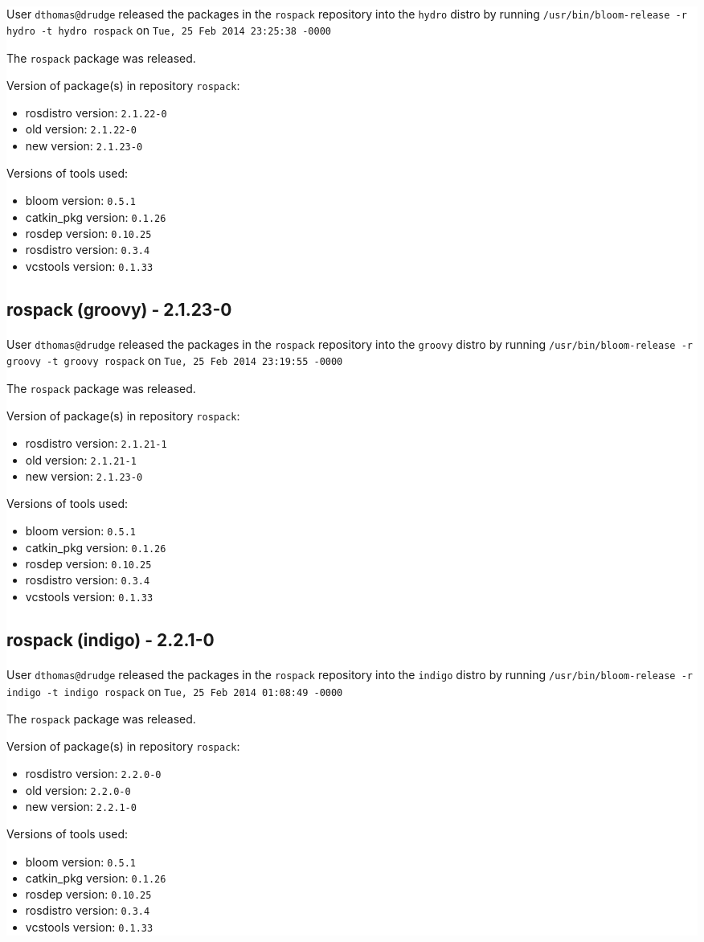 User `dthomas@drudge` released the packages in the `rospack` repository into the `hydro` distro by running `/usr/bin/bloom-release -r hydro -t hydro rospack` on `Tue, 25 Feb 2014 23:25:38 -0000`

The `rospack` package was released.

Version of package(s) in repository `rospack`:
- rosdistro version: `2.1.22-0`
- old version: `2.1.22-0`
- new version: `2.1.23-0`

Versions of tools used:
- bloom version: `0.5.1`
- catkin_pkg version: `0.1.26`
- rosdep version: `0.10.25`
- rosdistro version: `0.3.4`
- vcstools version: `0.1.33`


## rospack (groovy) - 2.1.23-0

User `dthomas@drudge` released the packages in the `rospack` repository into the `groovy` distro by running `/usr/bin/bloom-release -r groovy -t groovy rospack` on `Tue, 25 Feb 2014 23:19:55 -0000`

The `rospack` package was released.

Version of package(s) in repository `rospack`:
- rosdistro version: `2.1.21-1`
- old version: `2.1.21-1`
- new version: `2.1.23-0`

Versions of tools used:
- bloom version: `0.5.1`
- catkin_pkg version: `0.1.26`
- rosdep version: `0.10.25`
- rosdistro version: `0.3.4`
- vcstools version: `0.1.33`


## rospack (indigo) - 2.2.1-0

User `dthomas@drudge` released the packages in the `rospack` repository into the `indigo` distro by running `/usr/bin/bloom-release -r indigo -t indigo rospack` on `Tue, 25 Feb 2014 01:08:49 -0000`

The `rospack` package was released.

Version of package(s) in repository `rospack`:
- rosdistro version: `2.2.0-0`
- old version: `2.2.0-0`
- new version: `2.2.1-0`

Versions of tools used:
- bloom version: `0.5.1`
- catkin_pkg version: `0.1.26`
- rosdep version: `0.10.25`
- rosdistro version: `0.3.4`
- vcstools version: `0.1.33`
